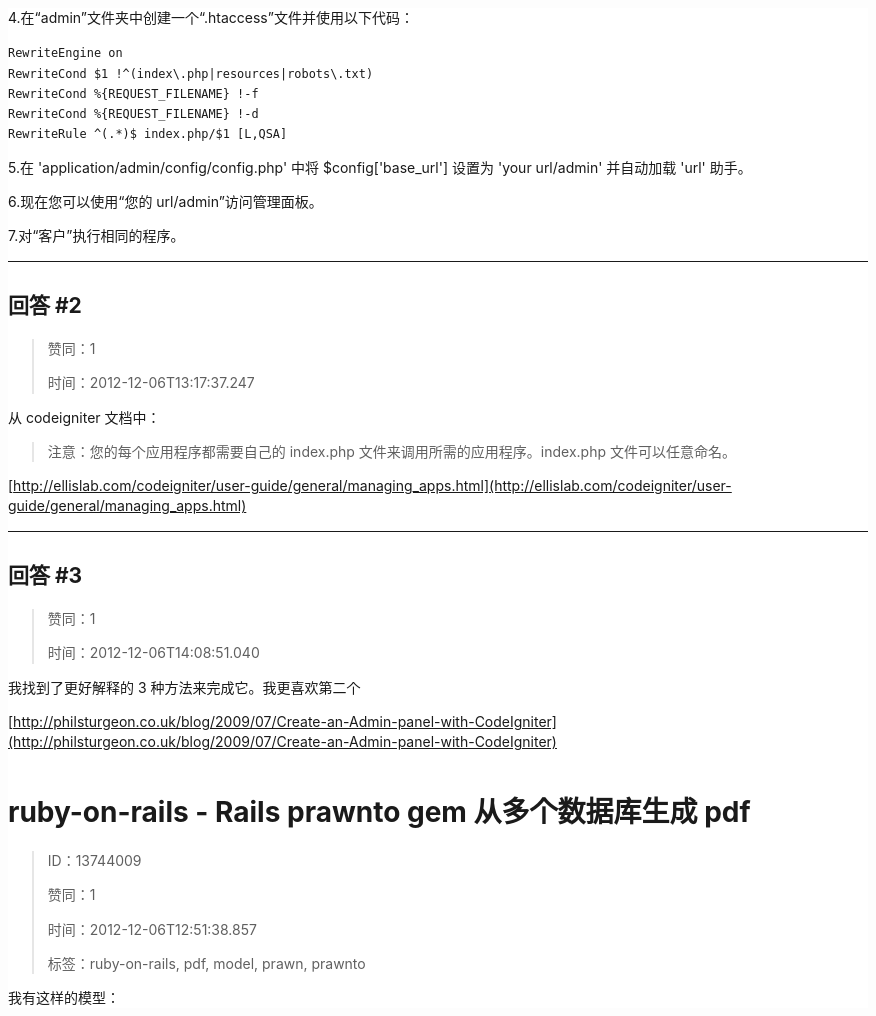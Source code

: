 4.在“admin”文件夹中创建一个“.htaccess”文件并使用以下代码：

```
RewriteEngine on
RewriteCond $1 !^(index\.php|resources|robots\.txt)
RewriteCond %{REQUEST_FILENAME} !-f
RewriteCond %{REQUEST_FILENAME} !-d
RewriteRule ^(.*)$ index.php/$1 [L,QSA] 
```

5.在 'application/admin/config/config.php' 中将 $config['base_url'] 设置为 'your url/admin' 并自动加载 'url' 助手。

6.现在您可以使用“您的 url/admin”访问管理面板。

7.对“客户”执行相同的程序。

* * *

## 回答 #2

> 赞同：1
> 
> 时间：2012-12-06T13:17:37.247

从 codeigniter 文档中：

> 注意：您的每个应用程序都需要自己的 index.php 文件来调用所需的应用程序。index.php 文件可以任意命名。

[http://ellislab.com/codeigniter/user-guide/general/managing_apps.html](http://ellislab.com/codeigniter/user-guide/general/managing_apps.html)

* * *

## 回答 #3

> 赞同：1
> 
> 时间：2012-12-06T14:08:51.040

我找到了更好解释的 3 种方法来完成它。我更喜欢第二个

[http://philsturgeon.co.uk/blog/2009/07/Create-an-Admin-panel-with-CodeIgniter](http://philsturgeon.co.uk/blog/2009/07/Create-an-Admin-panel-with-CodeIgniter)

# ruby-on-rails - Rails prawnto gem 从多个数据库生成 pdf

> ID：13744009
> 
> 赞同：1
> 
> 时间：2012-12-06T12:51:38.857
> 
> 标签：ruby-on-rails, pdf, model, prawn, prawnto

我有这样的模型：
